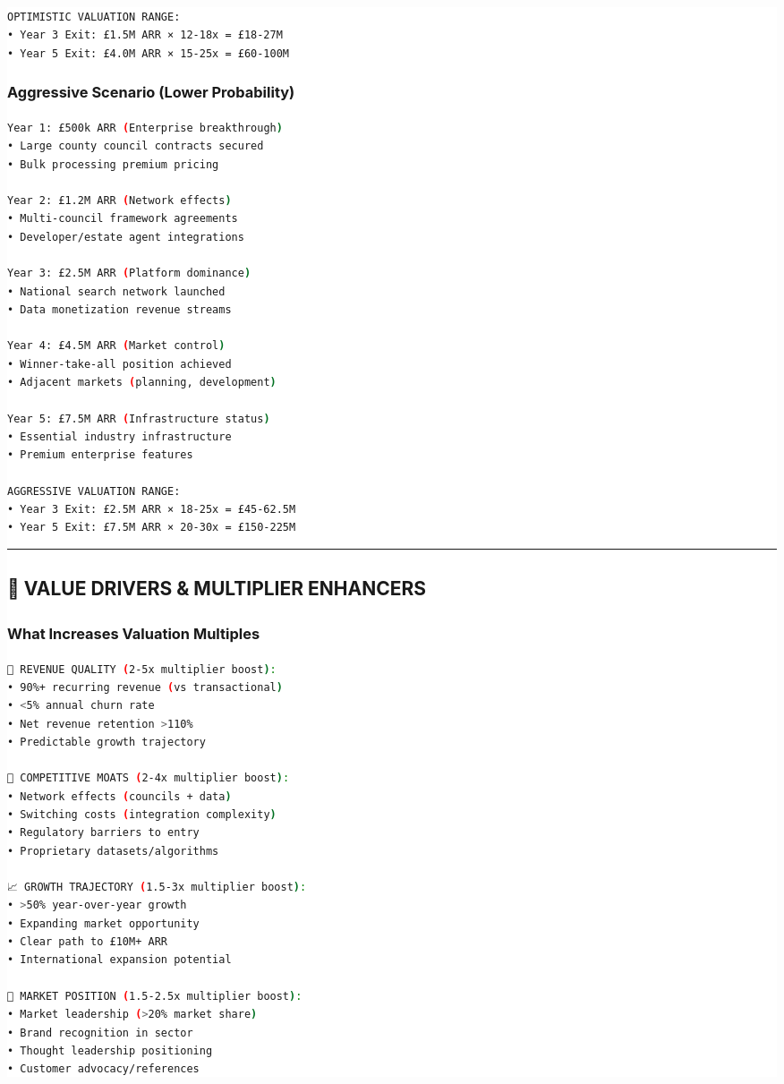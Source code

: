 ```bash
OPTIMISTIC VALUATION RANGE:
• Year 3 Exit: £1.5M ARR × 12-18x = £18-27M
• Year 5 Exit: £4.0M ARR × 15-25x = £60-100M
```

### **Aggressive Scenario (Lower Probability)**
```bash
Year 1: £500k ARR (Enterprise breakthrough)
• Large county council contracts secured
• Bulk processing premium pricing

Year 2: £1.2M ARR (Network effects)
• Multi-council framework agreements  
• Developer/estate agent integrations

Year 3: £2.5M ARR (Platform dominance)
• National search network launched
• Data monetization revenue streams

Year 4: £4.5M ARR (Market control)  
• Winner-take-all position achieved
• Adjacent markets (planning, development)

Year 5: £7.5M ARR (Infrastructure status)
• Essential industry infrastructure
• Premium enterprise features

AGGRESSIVE VALUATION RANGE:
• Year 3 Exit: £2.5M ARR × 18-25x = £45-62.5M  
• Year 5 Exit: £7.5M ARR × 20-30x = £150-225M
```

---

## 💎 **VALUE DRIVERS & MULTIPLIER ENHANCERS**

### **What Increases Valuation Multiples**
```bash
🚀 REVENUE QUALITY (2-5x multiplier boost):
• 90%+ recurring revenue (vs transactional)
• <5% annual churn rate
• Net revenue retention >110%
• Predictable growth trajectory

🏰 COMPETITIVE MOATS (2-4x multiplier boost):
• Network effects (councils + data)
• Switching costs (integration complexity)  
• Regulatory barriers to entry
• Proprietary datasets/algorithms

📈 GROWTH TRAJECTORY (1.5-3x multiplier boost):
• >50% year-over-year growth
• Expanding market opportunity
• Clear path to £10M+ ARR
• International expansion potential

🎯 MARKET POSITION (1.5-2.5x multiplier boost):
• Market leadership (>20% market share)
• Brand recognition in sector
• Thought leadership positioning
• Customer advocacy/references
```
